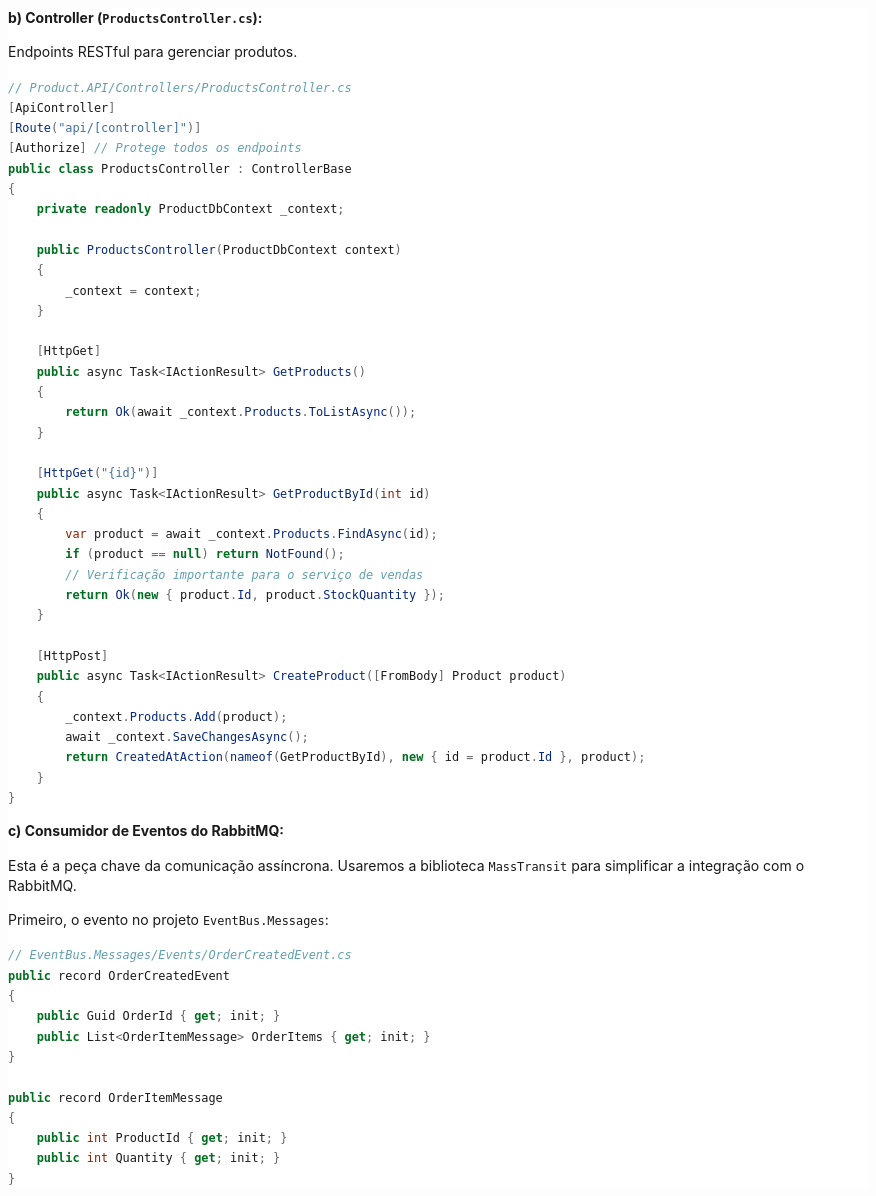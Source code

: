 **b) Controller (`ProductsController.cs`):**

Endpoints RESTful para gerenciar produtos.

```csharp
// Product.API/Controllers/ProductsController.cs
[ApiController]
[Route("api/[controller]")]
[Authorize] // Protege todos os endpoints
public class ProductsController : ControllerBase
{
    private readonly ProductDbContext _context;

    public ProductsController(ProductDbContext context)
    {
        _context = context;
    }

    [HttpGet]
    public async Task<IActionResult> GetProducts() 
    {
        return Ok(await _context.Products.ToListAsync());
    }

    [HttpGet("{id}")]
    public async Task<IActionResult> GetProductById(int id)
    {
        var product = await _context.Products.FindAsync(id);
        if (product == null) return NotFound();
        // Verificação importante para o serviço de vendas
        return Ok(new { product.Id, product.StockQuantity });
    }

    [HttpPost]
    public async Task<IActionResult> CreateProduct([FromBody] Product product)
    {
        _context.Products.Add(product);
        await _context.SaveChangesAsync();
        return CreatedAtAction(nameof(GetProductById), new { id = product.Id }, product);
    }
}
```

**c) Consumidor de Eventos do RabbitMQ:**

Esta é a peça chave da comunicação assíncrona. Usaremos a biblioteca `MassTransit` para simplificar a integração com o RabbitMQ.

Primeiro, o evento no projeto `EventBus.Messages`:

```csharp
// EventBus.Messages/Events/OrderCreatedEvent.cs
public record OrderCreatedEvent
{
    public Guid OrderId { get; init; }
    public List<OrderItemMessage> OrderItems { get; init; }
}

public record OrderItemMessage
{
    public int ProductId { get; init; }
    public int Quantity { get; init; }
}
```
